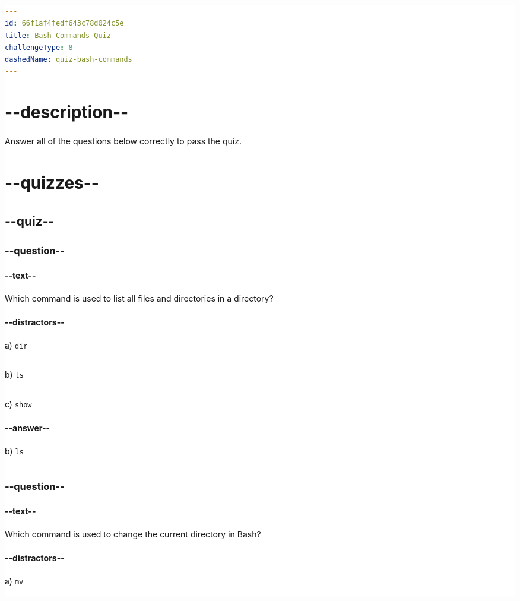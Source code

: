 ```yaml
---
id: 66f1af4fedf643c78d024c5e
title: Bash Commands Quiz
challengeType: 8
dashedName: quiz-bash-commands
---
```

# --description--

Answer all of the questions below correctly to pass the quiz.

# --quizzes--

## --quiz--

### --question--

#### --text--

Which command is used to list all files and directories in a directory?

#### --distractors--

a) `dir`

---

b) `ls`

---

c) `show`

#### --answer--

b) `ls`

---

### --question--

#### --text--

Which command is used to change the current directory in Bash?

#### --distractors--

a) `mv`

---
